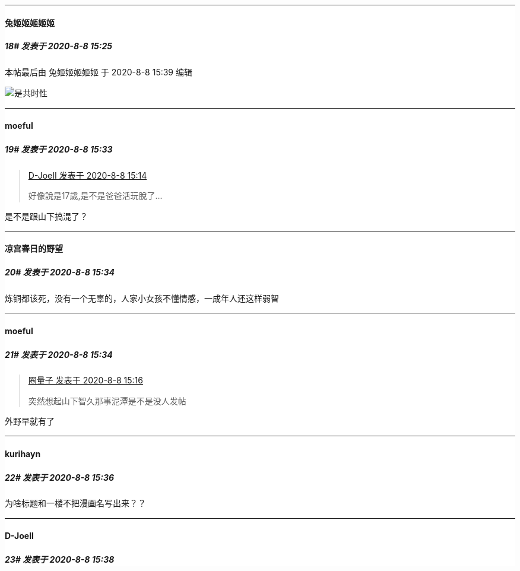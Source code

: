 
-----

####  兔姬姬姬姬姬  
##### 18#       发表于 2020-8-8 15:25


 本帖最后由 兔姬姬姬姬姬 于 2020-8-8 15:39 编辑 

<img src="https://static.saraba1st.com/image/smiley/face2017/068.png" referrerpolicy="no-referrer">是共时性


-----

####  moeful  
##### 19#       发表于 2020-8-8 15:33


<blockquote><a href="httphttps://bbs.saraba1st.com/2b/forum.php?mod=redirect&amp;goto=findpost&amp;pid=48359474&amp;ptid=1953755" target="_blank">D-JoeII 发表于 2020-8-8 15:14</a>

好像說是17歲,是不是爸爸活玩脫了...</blockquote>
是不是跟山下搞混了？


-----

####  凉宫春日的野望  
##### 20#       发表于 2020-8-8 15:34


炼铜都该死，没有一个无辜的，人家小女孩不懂情感，一成年人还这样弱智


-----

####  moeful  
##### 21#       发表于 2020-8-8 15:34


<blockquote><a href="httphttps://bbs.saraba1st.com/2b/forum.php?mod=redirect&amp;goto=findpost&amp;pid=48359485&amp;ptid=1953755" target="_blank">圈量子 发表于 2020-8-8 15:16</a>

突然想起山下智久那事泥潭是不是没人发帖</blockquote>
外野早就有了


-----

####  kurihayn  
##### 22#       发表于 2020-8-8 15:36


为啥标题和一楼不把漫画名写出来？？


-----

####  D-JoeII  
##### 23#       发表于 2020-8-8 15:38
